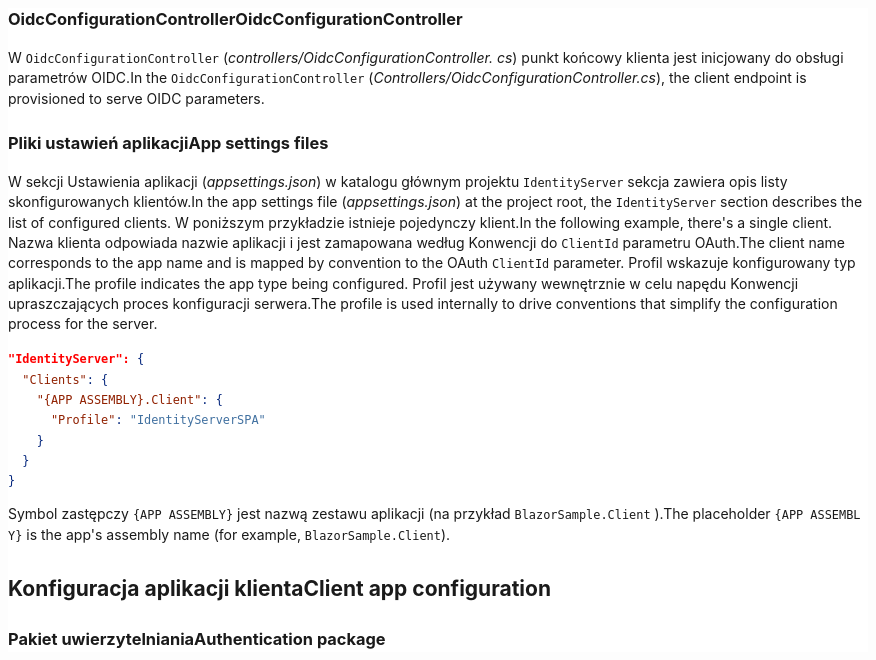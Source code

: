 ### <a name="oidcconfigurationcontroller"></a><span data-ttu-id="158cb-152">OidcConfigurationController</span><span class="sxs-lookup"><span data-stu-id="158cb-152">OidcConfigurationController</span></span>

<span data-ttu-id="158cb-153">W `OidcConfigurationController` (*controllers/OidcConfigurationController. cs*) punkt końcowy klienta jest inicjowany do obsługi parametrów OIDC.</span><span class="sxs-lookup"><span data-stu-id="158cb-153">In the `OidcConfigurationController` (*Controllers/OidcConfigurationController.cs*), the client endpoint is provisioned to serve OIDC parameters.</span></span>

### <a name="app-settings-files"></a><span data-ttu-id="158cb-154">Pliki ustawień aplikacji</span><span class="sxs-lookup"><span data-stu-id="158cb-154">App settings files</span></span>

<span data-ttu-id="158cb-155">W sekcji Ustawienia aplikacji (*appsettings.json*) w katalogu głównym projektu `IdentityServer` sekcja zawiera opis listy skonfigurowanych klientów.</span><span class="sxs-lookup"><span data-stu-id="158cb-155">In the app settings file (*appsettings.json*) at the project root, the `IdentityServer` section describes the list of configured clients.</span></span> <span data-ttu-id="158cb-156">W poniższym przykładzie istnieje pojedynczy klient.</span><span class="sxs-lookup"><span data-stu-id="158cb-156">In the following example, there's a single client.</span></span> <span data-ttu-id="158cb-157">Nazwa klienta odpowiada nazwie aplikacji i jest zamapowana według Konwencji do `ClientId` parametru OAuth.</span><span class="sxs-lookup"><span data-stu-id="158cb-157">The client name corresponds to the app name and is mapped by convention to the OAuth `ClientId` parameter.</span></span> <span data-ttu-id="158cb-158">Profil wskazuje konfigurowany typ aplikacji.</span><span class="sxs-lookup"><span data-stu-id="158cb-158">The profile indicates the app type being configured.</span></span> <span data-ttu-id="158cb-159">Profil jest używany wewnętrznie w celu napędu Konwencji upraszczających proces konfiguracji serwera.</span><span class="sxs-lookup"><span data-stu-id="158cb-159">The profile is used internally to drive conventions that simplify the configuration process for the server.</span></span> 

```json
"IdentityServer": {
  "Clients": {
    "{APP ASSEMBLY}.Client": {
      "Profile": "IdentityServerSPA"
    }
  }
}
```

<span data-ttu-id="158cb-160">Symbol zastępczy `{APP ASSEMBLY}` jest nazwą zestawu aplikacji (na przykład `BlazorSample.Client` ).</span><span class="sxs-lookup"><span data-stu-id="158cb-160">The placeholder `{APP ASSEMBLY}` is the app's assembly name (for example, `BlazorSample.Client`).</span></span>

## <a name="client-app-configuration"></a><span data-ttu-id="158cb-161">Konfiguracja aplikacji klienta</span><span class="sxs-lookup"><span data-stu-id="158cb-161">Client app configuration</span></span>

### <a name="authentication-package"></a><span data-ttu-id="158cb-162">Pakiet uwierzytelniania</span><span class="sxs-lookup"><span data-stu-id="158cb-162">Authentication package</span></span>
